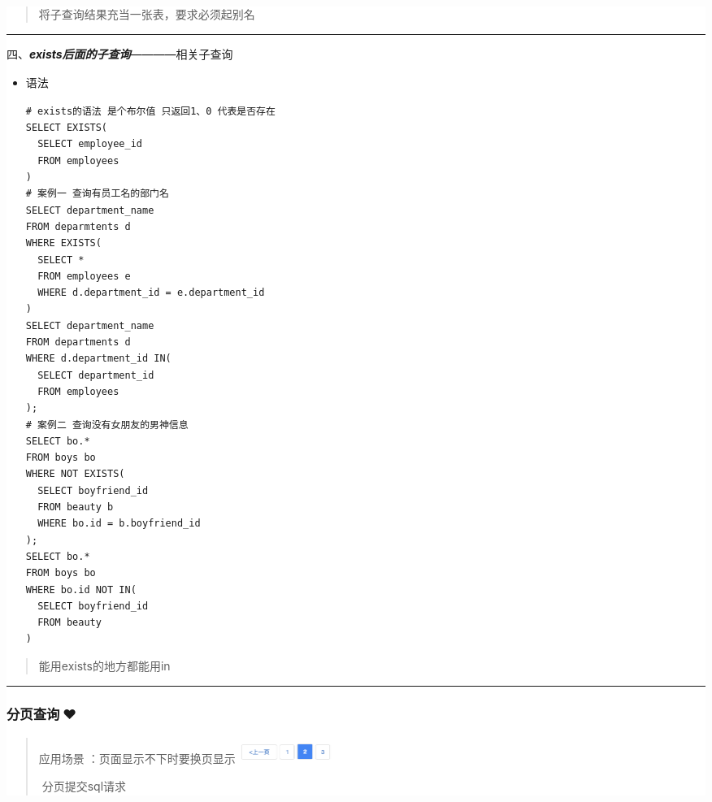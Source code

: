 > 将子查询结果充当一张表，要求必须起别名

---

四、***exists后面的子查询***————相关子查询

- 语法

  ```mysql
  # exists的语法 是个布尔值 只返回1、0 代表是否存在
  SELECT EXISTS(
    SELECT employee_id 
    FROM employees
  )
  # 案例一 查询有员工名的部门名
  SELECT department_name
  FROM deparmtents d
  WHERE EXISTS(
    SELECT *
    FROM employees e
    WHERE d.department_id = e.department_id
  ) 
  SELECT department_name
  FROM departments d
  WHERE d.department_id IN(
    SELECT department_id
    FROM employees
  );
  # 案例二 查询没有女朋友的男神信息
  SELECT bo.*
  FROM boys bo
  WHERE NOT EXISTS(
    SELECT boyfriend_id
    FROM beauty b
    WHERE bo.id = b.boyfriend_id
  );
  SELECT bo.*
  FROM boys bo
  WHERE bo.id NOT IN(
    SELECT boyfriend_id
    FROM beauty
  )
  ```

> 能用exists的地方都能用in

---

### 分页查询 ❤️

> 应用场景 ：页面显示不下时要换页显示 <img src="image-20200429140307509.png" alt="image-20200429140307509" style="zoom:50%;" />
>
> ​						分页提交sql请求
